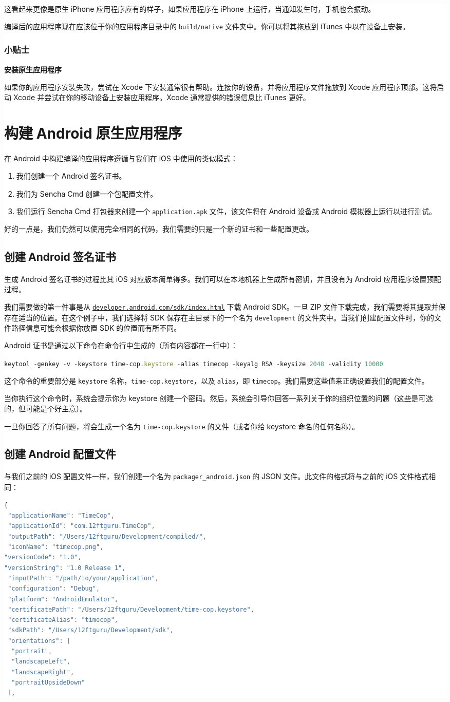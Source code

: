 这看起来更像是原生 iPhone 应用程序应有的样子，如果应用程序在 iPhone 上运行，当通知发生时，手机也会振动。

编译后的应用程序现在应该位于你的应用程序目录中的 `build/native` 文件夹中。你可以将其拖放到 iTunes 中以在设备上安装。

### 小贴士

**安装原生应用程序**

如果你的应用程序安装失败，尝试在 Xcode 下安装通常很有帮助。连接你的设备，并将应用程序文件拖放到 Xcode 应用程序顶部。这将启动 Xcode 并尝试在你的移动设备上安装应用程序。Xcode 通常提供的错误信息比 iTunes 更好。

# 构建 Android 原生应用程序

在 Android 中构建编译的应用程序遵循与我们在 iOS 中使用的类似模式：

1.  我们创建一个 Android 签名证书。

1.  我们为 Sencha Cmd 创建一个包配置文件。

1.  我们运行 Sencha Cmd 打包器来创建一个 `application.apk` 文件，该文件将在 Android 设备或 Android 模拟器上运行以进行测试。

好的一点是，我们仍然可以使用完全相同的代码，我们需要的只是一个新的证书和一些配置更改。

## 创建 Android 签名证书

生成 Android 签名证书的过程比其 iOS 对应版本简单得多。我们可以在本地机器上生成所有密钥，并且没有为 Android 应用程序设置预配过程。

我们需要做的第一件事是从 [`developer.android.com/sdk/index.html`](http://developer.android.com/sdk/index.html) 下载 Android SDK。一旦 ZIP 文件下载完成，我们需要将其提取并保存在适当的位置。在这个例子中，我们选择将 SDK 保存在主目录下的一个名为 `development` 的文件夹中。当我们创建配置文件时，你的文件路径信息可能会根据你放置 SDK 的位置而有所不同。

Android 证书是通过以下命令在命令行中生成的（所有内容都在一行中）：

```js
keytool -genkey -v -keystore time-cop.keystore -alias timecop -keyalg RSA -keysize 2048 -validity 10000

```

这个命令的重要部分是 `keystore` 名称，`time-cop.keystore`，以及 `alias`，即 `timecop`。我们需要这些值来正确设置我们的配置文件。

当你执行这个命令时，系统会提示你为 keystore 创建一个密码。然后，系统会引导你回答一系列关于你的组织位置的问题（这些是可选的，但可能是个好主意）。

一旦你回答了所有问题，将会生成一个名为 `time-cop.keystore` 的文件（或者你给 keystore 命名的任何名称）。

## 创建 Android 配置文件

与我们之前的 iOS 配置文件一样，我们创建一个名为 `packager_android.json` 的 JSON 文件。此文件的格式将与之前的 iOS 文件格式相同：

```js
{
 "applicationName": "TimeCop",
 "applicationId": "com.12ftguru.TimeCop",
 "outputPath": "/Users/12ftguru/Development/compiled/",
 "iconName": "timecop.png",
"versionCode": "1.0", 
"versionString": "1.0 Release 1",
 "inputPath": "/path/to/your/application",
 "configuration": "Debug",
 "platform": "AndroidEmulator",
 "certificatePath": "/Users/12ftguru/Development/time-cop.keystore",
 "certificateAlias": "timecop",
 "sdkPath": "/Users/12ftguru/Development/sdk",
 "orientations": [
  "portrait",
  "landscapeLeft",
  "landscapeRight",
  "portraitUpsideDown"
 ],
```